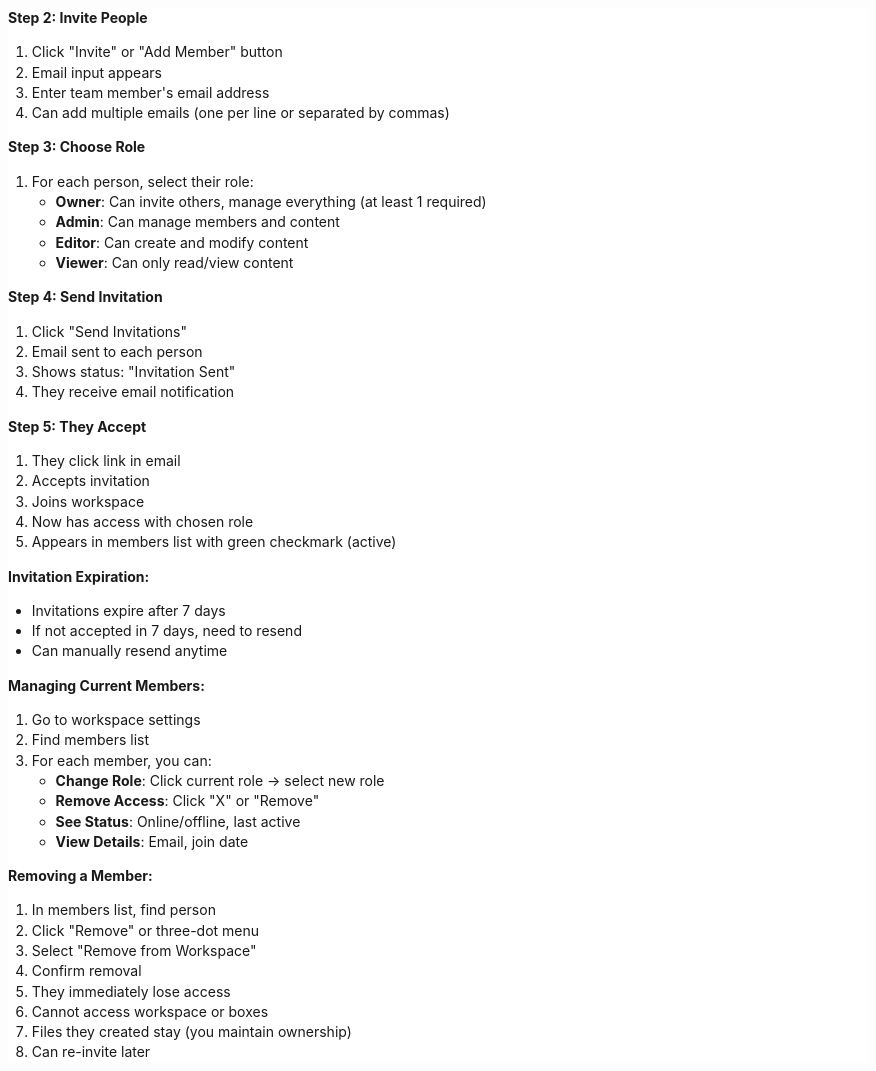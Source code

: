 **Step 2: Invite People**

1. Click "Invite" or "Add Member" button
2. Email input appears
3. Enter team member's email address
4. Can add multiple emails (one per line or separated by commas)

**Step 3: Choose Role**

1. For each person, select their role:
    - **Owner**: Can invite others, manage everything (at least 1 required)
    - **Admin**: Can manage members and content
    - **Editor**: Can create and modify content
    - **Viewer**: Can only read/view content

**Step 4: Send Invitation**

1. Click "Send Invitations"
2. Email sent to each person
3. Shows status: "Invitation Sent"
4. They receive email notification

**Step 5: They Accept**

1. They click link in email
2. Accepts invitation
3. Joins workspace
4. Now has access with chosen role
5. Appears in members list with green checkmark (active)

**Invitation Expiration:**

- Invitations expire after 7 days
- If not accepted in 7 days, need to resend
- Can manually resend anytime

**Managing Current Members:**

1. Go to workspace settings
2. Find members list
3. For each member, you can:
    - **Change Role**: Click current role → select new role
    - **Remove Access**: Click "X" or "Remove"
    - **See Status**: Online/offline, last active
    - **View Details**: Email, join date

**Removing a Member:**

1. In members list, find person
2. Click "Remove" or three-dot menu
3. Select "Remove from Workspace"
4. Confirm removal
5. They immediately lose access
6. Cannot access workspace or boxes
7. Files they created stay (you maintain ownership)
8. Can re-invite later
